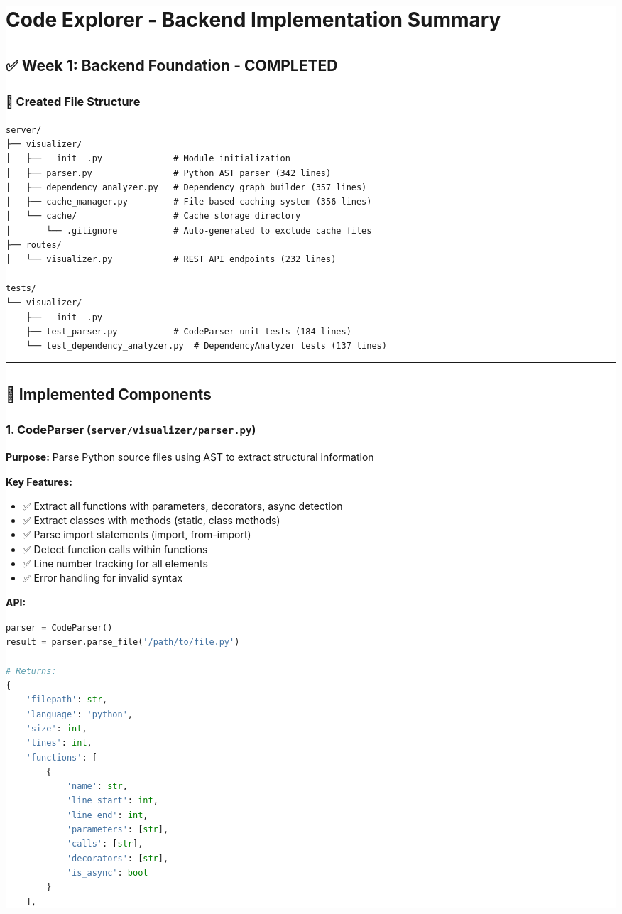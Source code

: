 # Code Explorer - Backend Implementation Summary

## ✅ Week 1: Backend Foundation - COMPLETED

### 📁 Created File Structure

```
server/
├── visualizer/
│   ├── __init__.py              # Module initialization
│   ├── parser.py                # Python AST parser (342 lines)
│   ├── dependency_analyzer.py   # Dependency graph builder (357 lines)
│   ├── cache_manager.py         # File-based caching system (356 lines)
│   └── cache/                   # Cache storage directory
│       └── .gitignore           # Auto-generated to exclude cache files
├── routes/
│   └── visualizer.py            # REST API endpoints (232 lines)

tests/
└── visualizer/
    ├── __init__.py
    ├── test_parser.py           # CodeParser unit tests (184 lines)
    └── test_dependency_analyzer.py  # DependencyAnalyzer tests (137 lines)
```

---

## 🔧 Implemented Components

### 1. **CodeParser** (`server/visualizer/parser.py`)

**Purpose:** Parse Python source files using AST to extract structural information

**Key Features:**
- ✅ Extract all functions with parameters, decorators, async detection
- ✅ Extract classes with methods (static, class methods)
- ✅ Parse import statements (import, from-import)
- ✅ Detect function calls within functions
- ✅ Line number tracking for all elements
- ✅ Error handling for invalid syntax

**API:**
```python
parser = CodeParser()
result = parser.parse_file('/path/to/file.py')

# Returns:
{
    'filepath': str,
    'language': 'python',
    'size': int,
    'lines': int,
    'functions': [
        {
            'name': str,
            'line_start': int,
            'line_end': int,
            'parameters': [str],
            'calls': [str],
            'decorators': [str],
            'is_async': bool
        }
    ],
```